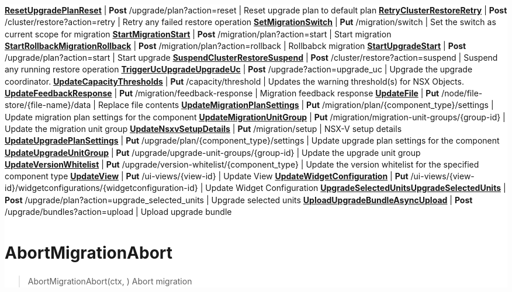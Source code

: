 [**ResetUpgradePlanReset**](SystemAdministrationLifecycleApi.md#ResetUpgradePlanReset) | **Post** /upgrade/plan?action&#x3D;reset | Reset upgrade plan to default plan
[**RetryClusterRestoreRetry**](SystemAdministrationLifecycleApi.md#RetryClusterRestoreRetry) | **Post** /cluster/restore?action&#x3D;retry | Retry any failed restore operation
[**SetMigrationSwitch**](SystemAdministrationLifecycleApi.md#SetMigrationSwitch) | **Put** /migration/switch | Set the switch as current scope for migration
[**StartMigrationStart**](SystemAdministrationLifecycleApi.md#StartMigrationStart) | **Post** /migration/plan?action&#x3D;start | Start migration
[**StartRollbackMigrationRollback**](SystemAdministrationLifecycleApi.md#StartRollbackMigrationRollback) | **Post** /migration/plan?action&#x3D;rollback | Rollbabck migration
[**StartUpgradeStart**](SystemAdministrationLifecycleApi.md#StartUpgradeStart) | **Post** /upgrade/plan?action&#x3D;start | Start upgrade
[**SuspendClusterRestoreSuspend**](SystemAdministrationLifecycleApi.md#SuspendClusterRestoreSuspend) | **Post** /cluster/restore?action&#x3D;suspend | Suspend any running restore operation
[**TriggerUcUpgradeUpgradeUc**](SystemAdministrationLifecycleApi.md#TriggerUcUpgradeUpgradeUc) | **Post** /upgrade?action&#x3D;upgrade_uc | Upgrade the upgrade coordinator.
[**UpdateCapacityThresholds**](SystemAdministrationLifecycleApi.md#UpdateCapacityThresholds) | **Put** /capacity/threshold | Updates the warning threshold(s) for NSX Objects.
[**UpdateFeedbackResponse**](SystemAdministrationLifecycleApi.md#UpdateFeedbackResponse) | **Put** /migration/feedback-response | Migration feedback response
[**UpdateFile**](SystemAdministrationLifecycleApi.md#UpdateFile) | **Put** /node/file-store/{file-name}/data | Replace file contents
[**UpdateMigrationPlanSettings**](SystemAdministrationLifecycleApi.md#UpdateMigrationPlanSettings) | **Put** /migration/plan/{component_type}/settings | Update migration plan settings for the component
[**UpdateMigrationUnitGroup**](SystemAdministrationLifecycleApi.md#UpdateMigrationUnitGroup) | **Put** /migration/migration-unit-groups/{group-id} | Update the migration unit group
[**UpdateNsxvSetupDetails**](SystemAdministrationLifecycleApi.md#UpdateNsxvSetupDetails) | **Put** /migration/setup | NSX-V setup details
[**UpdateUpgradePlanSettings**](SystemAdministrationLifecycleApi.md#UpdateUpgradePlanSettings) | **Put** /upgrade/plan/{component_type}/settings | Update upgrade plan settings for the component
[**UpdateUpgradeUnitGroup**](SystemAdministrationLifecycleApi.md#UpdateUpgradeUnitGroup) | **Put** /upgrade/upgrade-unit-groups/{group-id} | Update the upgrade unit group
[**UpdateVersionWhitelist**](SystemAdministrationLifecycleApi.md#UpdateVersionWhitelist) | **Put** /upgrade/version-whitelist/{component_type} | Update the version whitelist for the specified component type
[**UpdateView**](SystemAdministrationLifecycleApi.md#UpdateView) | **Put** /ui-views/{view-id} | Update View
[**UpdateWidgetConfiguration**](SystemAdministrationLifecycleApi.md#UpdateWidgetConfiguration) | **Put** /ui-views/{view-id}/widgetconfigurations/{widgetconfiguration-id} | Update Widget Configuration
[**UpgradeSelectedUnitsUpgradeSelectedUnits**](SystemAdministrationLifecycleApi.md#UpgradeSelectedUnitsUpgradeSelectedUnits) | **Post** /upgrade/plan?action&#x3D;upgrade_selected_units | Upgrade selected units
[**UploadUpgradeBundleAsyncUpload**](SystemAdministrationLifecycleApi.md#UploadUpgradeBundleAsyncUpload) | **Post** /upgrade/bundles?action&#x3D;upload | Upload upgrade bundle

# **AbortMigrationAbort**
> AbortMigrationAbort(ctx, )
Abort migration
